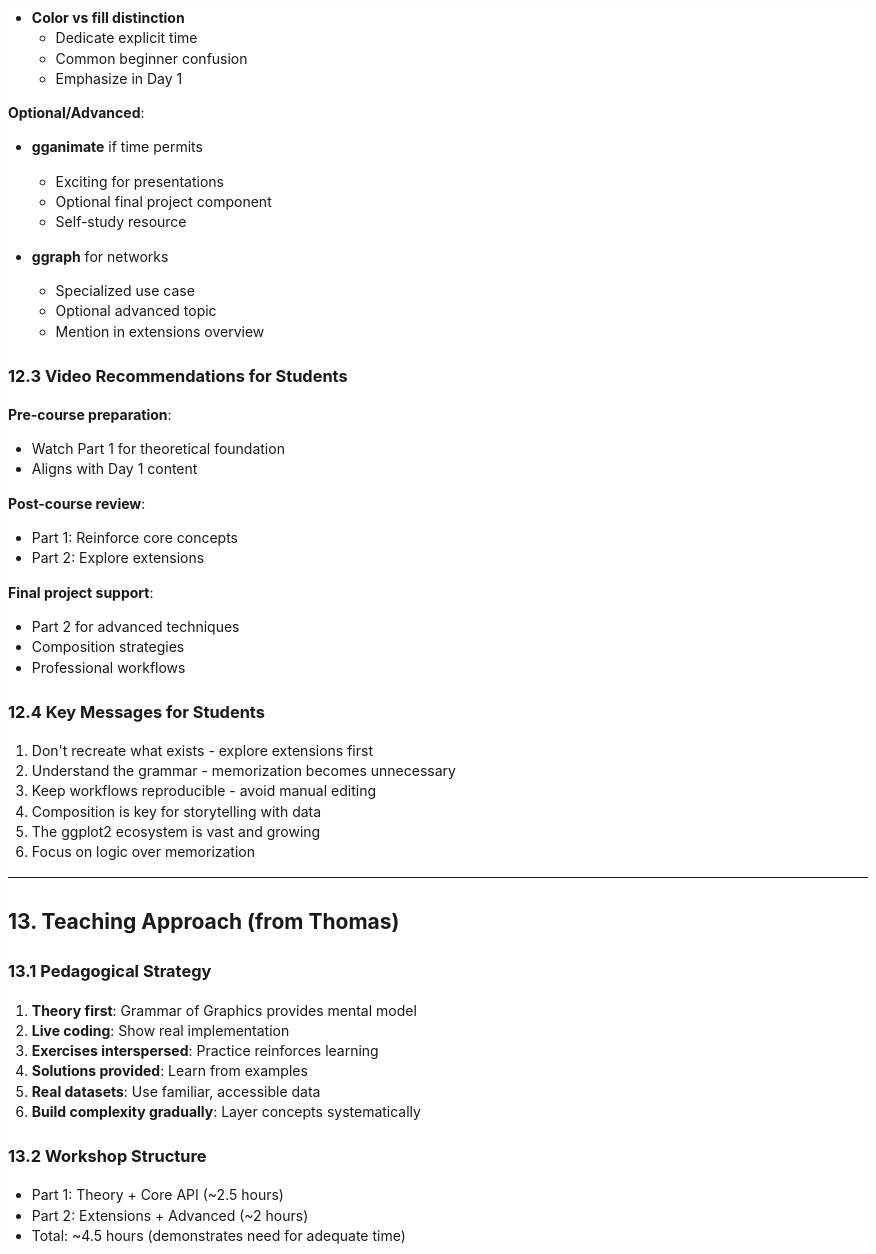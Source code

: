 - **Color vs fill distinction**
  - Dedicate explicit time
  - Common beginner confusion
  - Emphasize in Day 1

**Optional/Advanced**:
- **gganimate** if time permits
  - Exciting for presentations
  - Optional final project component
  - Self-study resource

- **ggraph** for networks
  - Specialized use case
  - Optional advanced topic
  - Mention in extensions overview

### 12.3 Video Recommendations for Students

**Pre-course preparation**:
- Watch Part 1 for theoretical foundation
- Aligns with Day 1 content

**Post-course review**:
- Part 1: Reinforce core concepts
- Part 2: Explore extensions

**Final project support**:
- Part 2 for advanced techniques
- Composition strategies
- Professional workflows

### 12.4 Key Messages for Students
1. Don't recreate what exists - explore extensions first
2. Understand the grammar - memorization becomes unnecessary
3. Keep workflows reproducible - avoid manual editing
4. Composition is key for storytelling with data
5. The ggplot2 ecosystem is vast and growing
6. Focus on logic over memorization

---

## 13. Teaching Approach (from Thomas)

### 13.1 Pedagogical Strategy
1. **Theory first**: Grammar of Graphics provides mental model
2. **Live coding**: Show real implementation
3. **Exercises interspersed**: Practice reinforces learning
4. **Solutions provided**: Learn from examples
5. **Real datasets**: Use familiar, accessible data
6. **Build complexity gradually**: Layer concepts systematically

### 13.2 Workshop Structure
- Part 1: Theory + Core API (~2.5 hours)
- Part 2: Extensions + Advanced (~2 hours)
- Total: ~4.5 hours (demonstrates need for adequate time)
